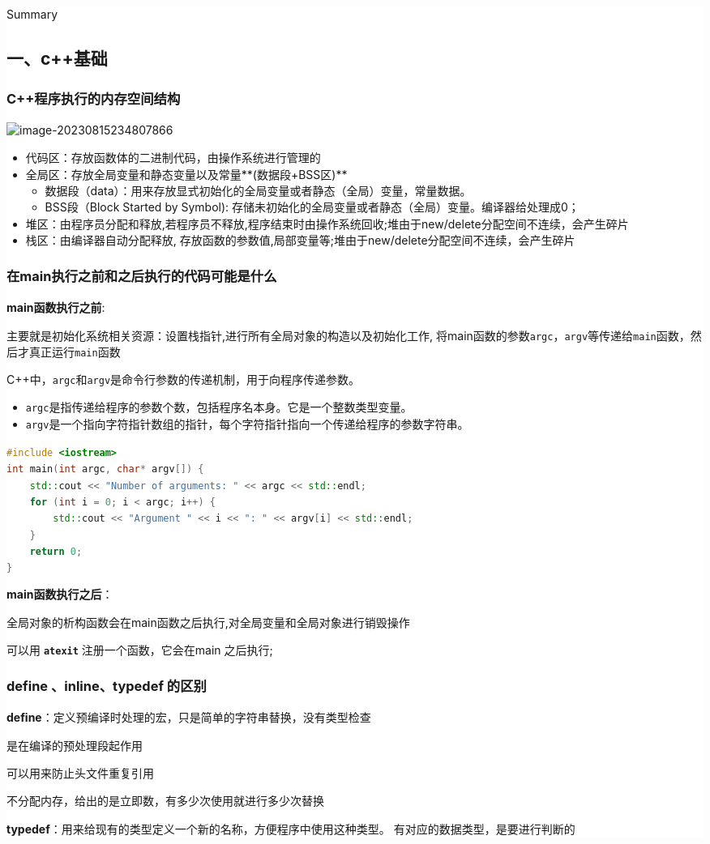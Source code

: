 <meta name="referrer" content="no-referrer"/>

Summary

## 一、c++基础

### C++程序执行的内存空间结构

![image-20230815234807866](https://gitee.com/juzihhu/image_bed/raw/master/img/202308152348046.png)



- 代码区：存放函数体的二进制代码，由操作系统进行管理的
- 全局区：存放全局变量和静态变量以及常量**(数据段+BSS区)**
  - 数据段（data）：用来存放显式初始化的全局变量或者静态（全局）变量，常量数据。
  - BSS段（Block Started by Symbol): 存储未初始化的全局变量或者静态（全局）变量。编译器给处理成0；
- 堆区：由程序员分配和释放,若程序员不释放,程序结束时由操作系统回收;堆由于new/delete分配空间不连续，会产生碎片
- 栈区：由编译器自动分配释放, 存放函数的参数值,局部变量等;堆由于new/delete分配空间不连续，会产生碎片

### 在main执行之前和之后执行的代码可能是什么

**main函数执行之前**:

主要就是初始化系统相关资源：设置栈指针,进行所有全局对象的构造以及初始化工作, 将main函数的参数`argc`，`argv`等传递给`main`函数，然后才真正运行`main`函数

C++中，`argc`和`argv`是命令行参数的传递机制，用于向程序传递参数。

- `argc`是指传递给程序的参数个数，包括程序名本身。它是一个整数类型变量。
- `argv`是一个指向字符指针数组的指针，每个字符指针指向一个传递给程序的参数字符串。

```cpp
#include <iostream>
int main(int argc, char* argv[]) {
    std::cout << "Number of arguments: " << argc << std::endl;
    for (int i = 0; i < argc; i++) {
        std::cout << "Argument " << i << ": " << argv[i] << std::endl;
    }
    return 0;
}
```

**main函数执行之后**：

全局对象的析构函数会在main函数之后执行,对全局变量和全局对象进行销毁操作

可以用 **`atexit`** 注册一个函数，它会在main 之后执行;

### define 、inline、typedef 的区别

**define**：定义预编译时处理的宏，只是简单的字符串替换，没有类型检查

是在编译的预处理段起作用

可以用来防止头文件重复引用

不分配内存，给出的是立即数，有多少次使用就进行多少次替换

**typedef**：用来给现有的类型定义一个新的名称，方便程序中使用这种类型。
有对应的数据类型，是要进行判断的
